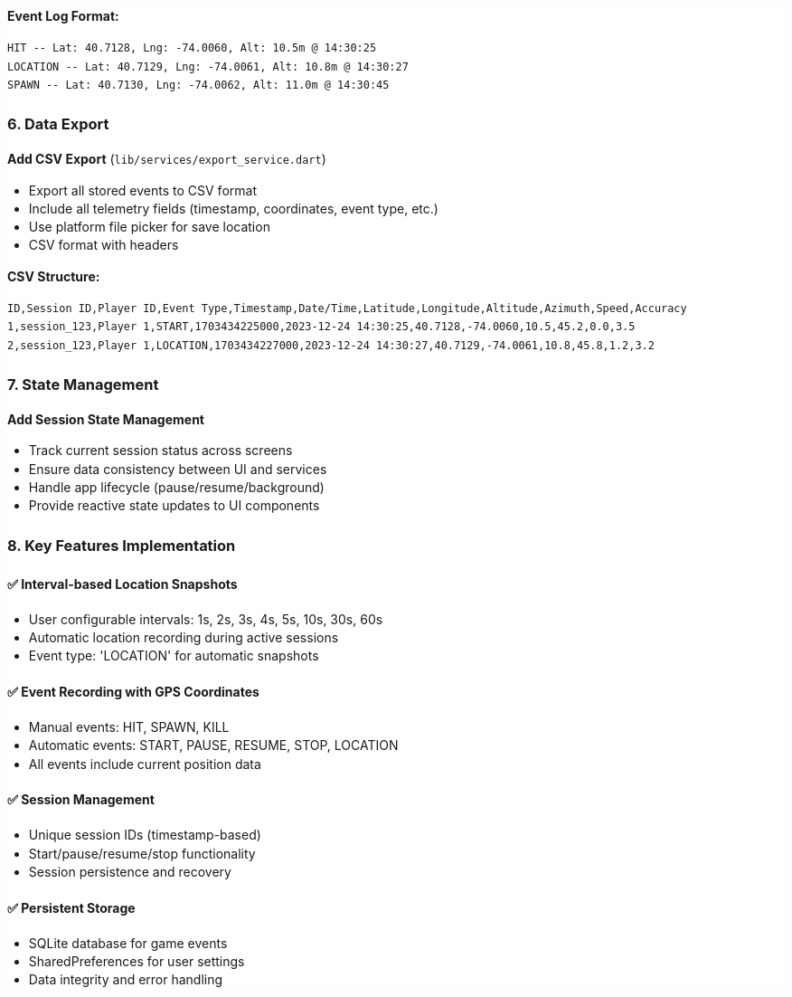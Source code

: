 **Event Log Format:**
```
HIT -- Lat: 40.7128, Lng: -74.0060, Alt: 10.5m @ 14:30:25
LOCATION -- Lat: 40.7129, Lng: -74.0061, Alt: 10.8m @ 14:30:27
SPAWN -- Lat: 40.7130, Lng: -74.0062, Alt: 11.0m @ 14:30:45
```

### 6. Data Export
**Add CSV Export** (`lib/services/export_service.dart`)
- Export all stored events to CSV format
- Include all telemetry fields (timestamp, coordinates, event type, etc.)
- Use platform file picker for save location
- CSV format with headers

**CSV Structure:**
```csv
ID,Session ID,Player ID,Event Type,Timestamp,Date/Time,Latitude,Longitude,Altitude,Azimuth,Speed,Accuracy
1,session_123,Player 1,START,1703434225000,2023-12-24 14:30:25,40.7128,-74.0060,10.5,45.2,0.0,3.5
2,session_123,Player 1,LOCATION,1703434227000,2023-12-24 14:30:27,40.7129,-74.0061,10.8,45.8,1.2,3.2
```

### 7. State Management
**Add Session State Management**
- Track current session status across screens
- Ensure data consistency between UI and services
- Handle app lifecycle (pause/resume/background)
- Provide reactive state updates to UI components

### 8. Key Features Implementation

#### ✅ Interval-based Location Snapshots
- User configurable intervals: 1s, 2s, 3s, 4s, 5s, 10s, 30s, 60s
- Automatic location recording during active sessions
- Event type: 'LOCATION' for automatic snapshots

#### ✅ Event Recording with GPS Coordinates
- Manual events: HIT, SPAWN, KILL
- Automatic events: START, PAUSE, RESUME, STOP, LOCATION
- All events include current position data

#### ✅ Session Management
- Unique session IDs (timestamp-based)
- Start/pause/resume/stop functionality
- Session persistence and recovery

#### ✅ Persistent Storage
- SQLite database for game events
- SharedPreferences for user settings
- Data integrity and error handling
